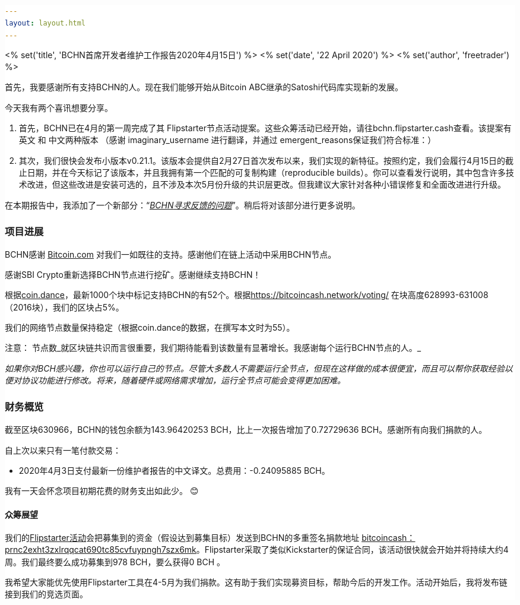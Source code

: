 ```yaml
---
layout: layout.html
---
```


<% set('title', 'BCHN首席开发者维护工作报告2020年4月15日') %>
<% set('date', '22 April 2020') %>
<% set('author', 'freetrader') %>

首先，我要感谢所有支持BCHN的人。现在我们能够开始从Bitcoin ABC继承的Satoshi代码库实现新的发展。

今天我有两个喜讯想要分享。

1.  首先，BCHN已在4月的第一周完成了其 Flipstarter节点活动提案。这些众筹活动已经开始，请往bchn.flipstarter.cash查看。该提案有 英文 和 中文两种版本 （感谢 imaginary_username 进行翻译，并通过 emergent_reasons保证我们符合标准：）

2.  其次，我们很快会发布小版本v0.21.1。该版本会提供自2月27日首次发布以来，我们实现的新特征。按照约定，我们会履行4月15日的截止日期，并在今天标记了该版本，并且我拥有第一个匹配的可复制构建（reproducible builds）。你可以查看发行说明，其中包含许多技术改进，但这些改进是安装可选的，且不涉及本次5月份升级的共识层更改。但我建议大家针对各种小错误修复和全面改进进行升级。

在本期报告中，我添加了一个新部分：“[_<u>BCHN</u>_](https://read.cash/@freetrader/bchn2020415-57fd747f#bchn)_<u>寻求反馈的问题</u>_”。稍后将对该部分进行更多说明。

### 项目进展

BCHN感谢 [<u>Bitcoin.com</u>](https://bitcoin.com/) 对我们一如既往的支持。感谢他们在链上活动中采用BCHN节点。

感谢SBI Crypto重新选择BCHN节点进行挖矿。感谢继续支持BCHN！

根据[<u>coin.dance</u>](https://cash.coin.dance/blocks)，最新1000个块中标记支持BCHN的有52个。根据[<u>https://bitcoincash.network/voting/</u>](https://bitcoincash.network/voting/) 在块高度628993-631008（2016块），我们的区块占5%。

我们的网络节点数量保持稳定（根据coin.dance的数据，在撰写本文时为55）。

注意： 节点数_就区块链共识而言很重要，我们期待能看到该数量有显著增长。我感谢每个运行BCHN节点的人。_

_如果你对BCH感兴趣，你也可以运行自己的节点。尽管大多数人不需要运行全节点，但现在这样做的成本很便宜，而且可以帮你获取经验以便对协议功能进行修改。将来，随着硬件或网络需求增加，运行全节点可能会变得更加困难。_

### 财务概览

截至区块630966，BCHN的钱包余额为143.96420253 BCH，比上一次报告增加了0.72729636 BCH。感谢所有向我们捐款的人。

自上次以来只有一笔付款交易：

*   2020年4月3日支付最新一份维护者报告的中文译文。总费用：-0.24095885 BCH。

我有一天会怀念项目初期花费的财务支出如此少。 😊

#### 众筹展望

我们的[<u>Flipstarter活动</u>](https://gitlab.com/bitcoin-cash-node/bchn-project-management/bchn-pm-public/-/blob/master/finance/funding/campaigns/2020-q2-flipstarter/pdf/Bitcoin_Cash_Node_Flipstarter_Funding_Proposal_v1_1_CN.pdf)会把募集到的资金（假设达到募集目标）发送到BCHN的多重签名捐款地址 [<u>bitcoincash：prnc2exht3zxlrqqcat690tc85cvfuypngh7szx6mk</u>](https://blockchair.com/bitcoin-cash/address/prnc2exht3zxlrqqcat690tc85cvfuypngh7szx6mk)。Flipstarter采取了类似Kickstarter的保证合同，该活动很快就会开始并将持续大约4周。我们最终要么成功募集到978 BCH，要么获得0 BCH 。

我希望大家能优先使用Flipstarter工具在4-5月为我们捐款。这有助于我们实现募资目标，帮助今后的开发工作。活动开始后，我将发布链接到我们的竞选页面。
